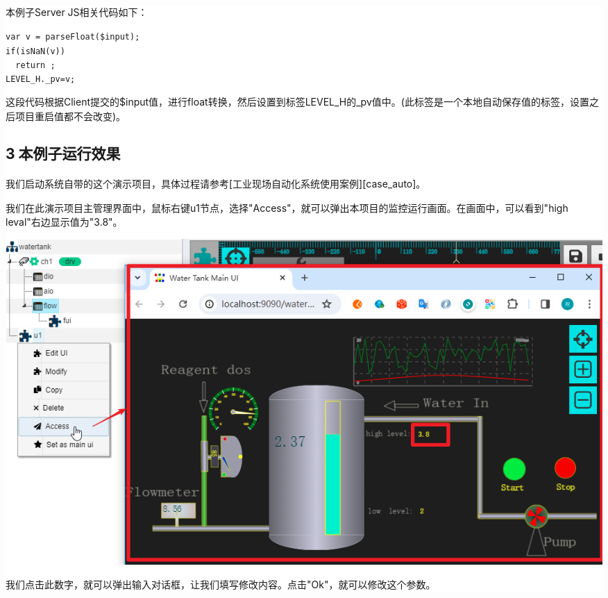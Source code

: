 本例子Server JS相关代码如下：

```
var v = parseFloat($input);
if(isNaN(v))
  return ;
LEVEL_H._pv=v;
```

这段代码根据Client提交的$input值，进行float转换，然后设置到标签LEVEL_H的_pv值中。(此标签是一个本地自动保存值的标签，设置之后项目重启值都不会改变)。



## 3 本例子运行效果

我们启动系统自带的这个演示项目，具体过程请参考[工业现场自动化系统使用案例][case_auto]。


我们在此演示项目主管理界面中，鼠标右键u1节点，选择"Access"，就可以弹出本项目的监控运行画面。在画面中，可以看到"high leval"右边显示值为"3.8"。



<img src="../img/js/j013.png">


我们点击此数字，就可以弹出输入对话框，让我们填写修改内容。点击"Ok"，就可以修改这个参数。



